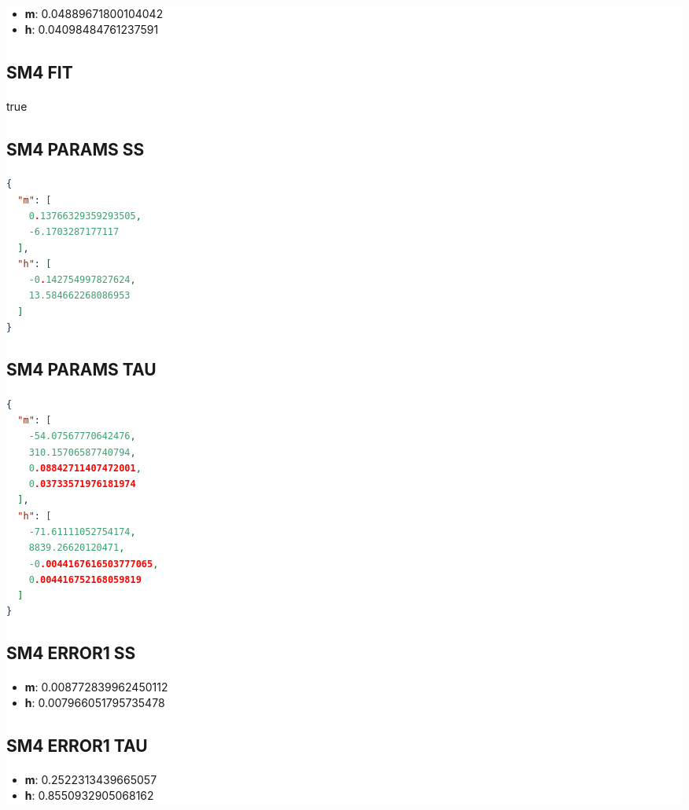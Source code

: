 - **m**: 0.04889671800104042
- **h**: 0.04098484761237591

## SM4 FIT

true

## SM4 PARAMS SS

```json
{
  "m": [
    0.13766329359293505,
    -6.1703287177117
  ],
  "h": [
    -0.142754997827624,
    13.584662268086953
  ]
}
```

## SM4 PARAMS TAU

```json
{
  "m": [
    -54.07567770642476,
    310.15706587740794,
    0.08842711407472001,
    0.03733571976181974
  ],
  "h": [
    -71.61111052754174,
    8839.26620120471,
    -0.0044167616503777065,
    0.004416752168059819
  ]
}
```

## SM4 ERROR1 SS

- **m**: 0.008772839962450112
- **h**: 0.007966051795735478

## SM4 ERROR1 TAU

- **m**: 0.2522313439665057
- **h**: 0.8550932905068162
